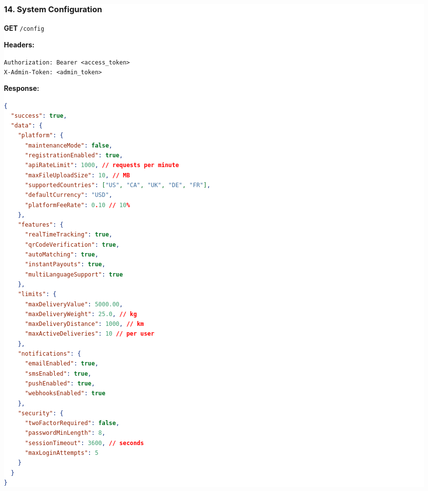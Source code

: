 ### 14. System Configuration

**GET** `/config`

**Headers:**
```
Authorization: Bearer <access_token>
X-Admin-Token: <admin_token>
```

**Response:**
```json
{
  "success": true,
  "data": {
    "platform": {
      "maintenanceMode": false,
      "registrationEnabled": true,
      "apiRateLimit": 1000, // requests per minute
      "maxFileUploadSize": 10, // MB
      "supportedCountries": ["US", "CA", "UK", "DE", "FR"],
      "defaultCurrency": "USD",
      "platformFeeRate": 0.10 // 10%
    },
    "features": {
      "realTimeTracking": true,
      "qrCodeVerification": true,
      "autoMatching": true,
      "instantPayouts": true,
      "multiLanguageSupport": true
    },
    "limits": {
      "maxDeliveryValue": 5000.00,
      "maxDeliveryWeight": 25.0, // kg
      "maxDeliveryDistance": 1000, // km
      "maxActiveDeliveries": 10 // per user
    },
    "notifications": {
      "emailEnabled": true,
      "smsEnabled": true,
      "pushEnabled": true,
      "webhooksEnabled": true
    },
    "security": {
      "twoFactorRequired": false,
      "passwordMinLength": 8,
      "sessionTimeout": 3600, // seconds
      "maxLoginAttempts": 5
    }
  }
}
```
